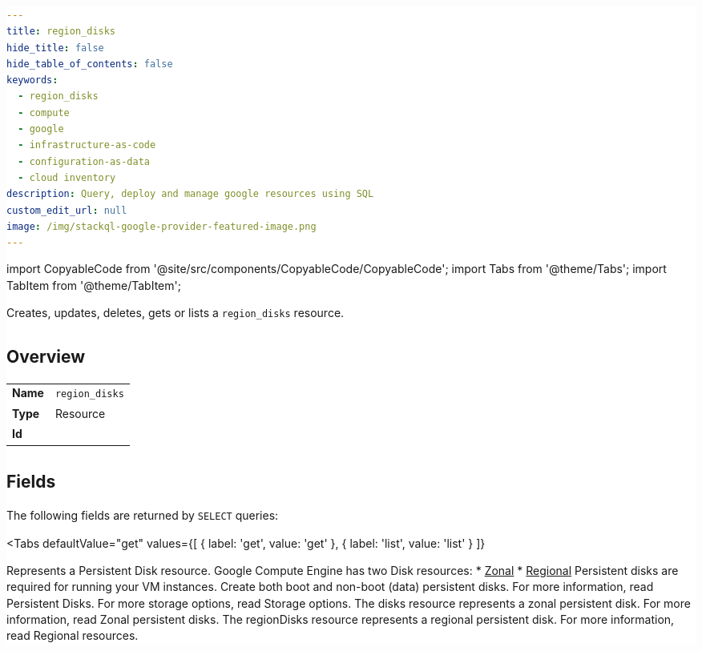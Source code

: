 ```yaml
--- 
title: region_disks
hide_title: false
hide_table_of_contents: false
keywords:
  - region_disks
  - compute
  - google
  - infrastructure-as-code
  - configuration-as-data
  - cloud inventory
description: Query, deploy and manage google resources using SQL
custom_edit_url: null
image: /img/stackql-google-provider-featured-image.png
---
```


import CopyableCode from '@site/src/components/CopyableCode/CopyableCode';
import Tabs from '@theme/Tabs';
import TabItem from '@theme/TabItem';

Creates, updates, deletes, gets or lists a <code>region_disks</code> resource.

## Overview
<table><tbody>
<tr><td><b>Name</b></td><td><code>region_disks</code></td></tr>
<tr><td><b>Type</b></td><td>Resource</td></tr>
<tr><td><b>Id</b></td><td><CopyableCode code="google.compute.region_disks" /></td></tr>
</tbody></table>

## Fields

The following fields are returned by `SELECT` queries:

<Tabs
    defaultValue="get"
    values={[
        { label: 'get', value: 'get' },
        { label: 'list', value: 'list' }
    ]}
>
<TabItem value="get">

Represents a Persistent Disk resource. Google Compute Engine has two Disk resources: * [Zonal](https://cloud.google.com/compute/docs/reference/rest/v1/disks) * [Regional](https://cloud.google.com/compute/docs/reference/rest/v1/regionDisks) Persistent disks are required for running your VM instances. Create both boot and non-boot (data) persistent disks. For more information, read Persistent Disks. For more storage options, read Storage options. The disks resource represents a zonal persistent disk. For more information, read Zonal persistent disks. The regionDisks resource represents a regional persistent disk. For more information, read Regional resources.
